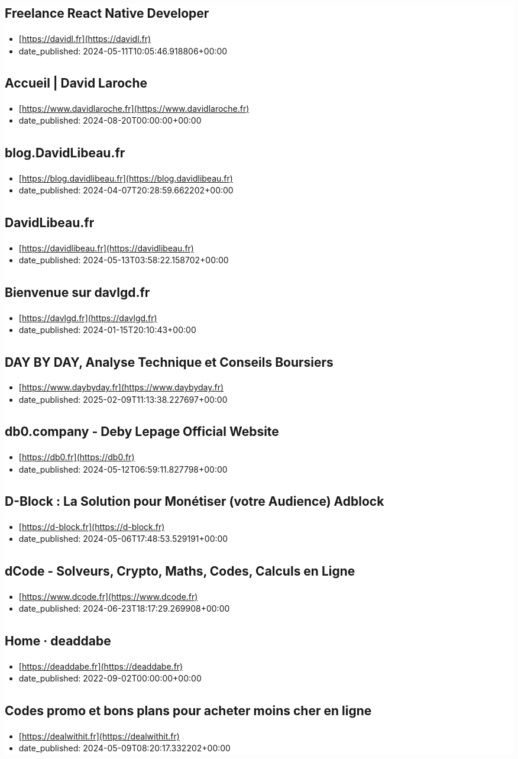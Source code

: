  ## Freelance React Native Developer
 - [https://davidl.fr](https://davidl.fr)
 - date_published: 2024-05-11T10:05:46.918806+00:00

 ## Accueil | David Laroche
 - [https://www.davidlaroche.fr](https://www.davidlaroche.fr)
 - date_published: 2024-08-20T00:00:00+00:00

 ## blog.DavidLibeau.fr
 - [https://blog.davidlibeau.fr](https://blog.davidlibeau.fr)
 - date_published: 2024-04-07T20:28:59.662202+00:00

 ## DavidLibeau.fr
 - [https://davidlibeau.fr](https://davidlibeau.fr)
 - date_published: 2024-05-13T03:58:22.158702+00:00

 ## Bienvenue sur davlgd.fr
 - [https://davlgd.fr](https://davlgd.fr)
 - date_published: 2024-01-15T20:10:43+00:00

 ## DAY BY DAY, Analyse Technique et Conseils Boursiers
 - [https://www.daybyday.fr](https://www.daybyday.fr)
 - date_published: 2025-02-09T11:13:38.227697+00:00

 ## db0.company - Deby Lepage Official Website
 - [https://db0.fr](https://db0.fr)
 - date_published: 2024-05-12T06:59:11.827798+00:00

 ## D-Block : La Solution pour Monétiser (votre Audience) Adblock
 - [https://d-block.fr](https://d-block.fr)
 - date_published: 2024-05-06T17:48:53.529191+00:00

 ## dCode - Solveurs, Crypto, Maths, Codes, Calculs en Ligne
 - [https://www.dcode.fr](https://www.dcode.fr)
 - date_published: 2024-06-23T18:17:29.269908+00:00

 ## Home · deaddabe
 - [https://deaddabe.fr](https://deaddabe.fr)
 - date_published: 2022-09-02T00:00:00+00:00

 ## Codes promo et bons plans pour acheter moins cher en ligne
 - [https://dealwithit.fr](https://dealwithit.fr)
 - date_published: 2024-05-09T08:20:17.332202+00:00
